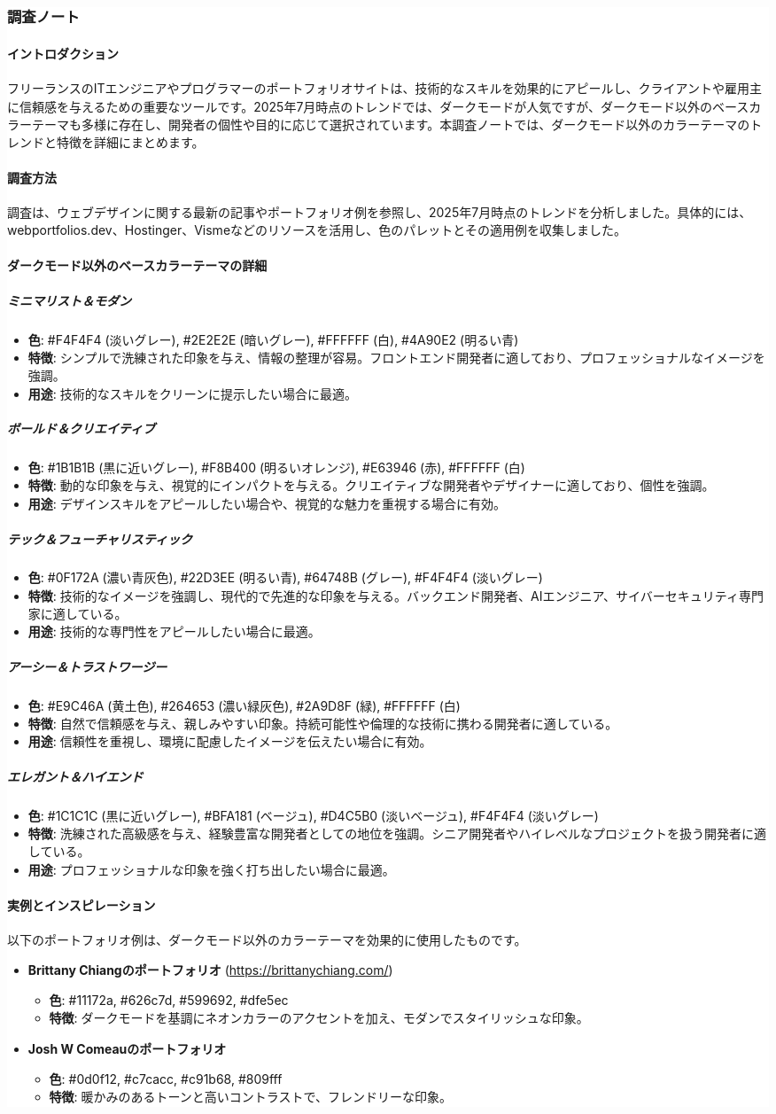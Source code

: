 ### 調査ノート

#### イントロダクション

フリーランスのITエンジニアやプログラマーのポートフォリオサイトは、技術的なスキルを効果的にアピールし、クライアントや雇用主に信頼感を与えるための重要なツールです。2025年7月時点のトレンドでは、ダークモードが人気ですが、ダークモード以外のベースカラーテーマも多様に存在し、開発者の個性や目的に応じて選択されています。本調査ノートでは、ダークモード以外のカラーテーマのトレンドと特徴を詳細にまとめます。

#### 調査方法

調査は、ウェブデザインに関する最新の記事やポートフォリオ例を参照し、2025年7月時点のトレンドを分析しました。具体的には、webportfolios.dev、Hostinger、Vismeなどのリソースを活用し、色のパレットとその適用例を収集しました。

#### ダークモード以外のベースカラーテーマの詳細

##### ミニマリスト＆モダン

- **色**: #F4F4F4 (淡いグレー), #2E2E2E (暗いグレー), #FFFFFF (白), #4A90E2 (明るい青)
- **特徴**: シンプルで洗練された印象を与え、情報の整理が容易。フロントエンド開発者に適しており、プロフェッショナルなイメージを強調。
- **用途**: 技術的なスキルをクリーンに提示したい場合に最適。

##### ボールド＆クリエイティブ

- **色**: #1B1B1B (黒に近いグレー), #F8B400 (明るいオレンジ), #E63946 (赤), #FFFFFF (白)
- **特徴**: 動的な印象を与え、視覚的にインパクトを与える。クリエイティブな開発者やデザイナーに適しており、個性を強調。
- **用途**: デザインスキルをアピールしたい場合や、視覚的な魅力を重視する場合に有効。

##### テック＆フューチャリスティック

- **色**: #0F172A (濃い青灰色), #22D3EE (明るい青), #64748B (グレー), #F4F4F4 (淡いグレー)
- **特徴**: 技術的なイメージを強調し、現代的で先進的な印象を与える。バックエンド開発者、AIエンジニア、サイバーセキュリティ専門家に適している。
- **用途**: 技術的な専門性をアピールしたい場合に最適。

##### アーシー＆トラストワージー

- **色**: #E9C46A (黄土色), #264653 (濃い緑灰色), #2A9D8F (緑), #FFFFFF (白)
- **特徴**: 自然で信頼感を与え、親しみやすい印象。持続可能性や倫理的な技術に携わる開発者に適している。
- **用途**: 信頼性を重視し、環境に配慮したイメージを伝えたい場合に有効。

##### エレガント＆ハイエンド

- **色**: #1C1C1C (黒に近いグレー), #BFA181 (ベージュ), #D4C5B0 (淡いベージュ), #F4F4F4 (淡いグレー)
- **特徴**: 洗練された高級感を与え、経験豊富な開発者としての地位を強調。シニア開発者やハイレベルなプロジェクトを扱う開発者に適している。
- **用途**: プロフェッショナルな印象を強く打ち出したい場合に最適。

#### 実例とインスピレーション

以下のポートフォリオ例は、ダークモード以外のカラーテーマを効果的に使用したものです。

- **Brittany Chiangのポートフォリオ** (https://brittanychiang.com/)
  - **色**: #11172a, #626c7d, #599692, #dfe5ec
  - **特徴**: ダークモードを基調にネオンカラーのアクセントを加え、モダンでスタイリッシュな印象。

- **Josh W Comeauのポートフォリオ**
  - **色**: #0d0f12, #c7cacc, #c91b68, #809fff
  - **特徴**: 暖かみのあるトーンと高いコントラストで、フレンドリーな印象。
